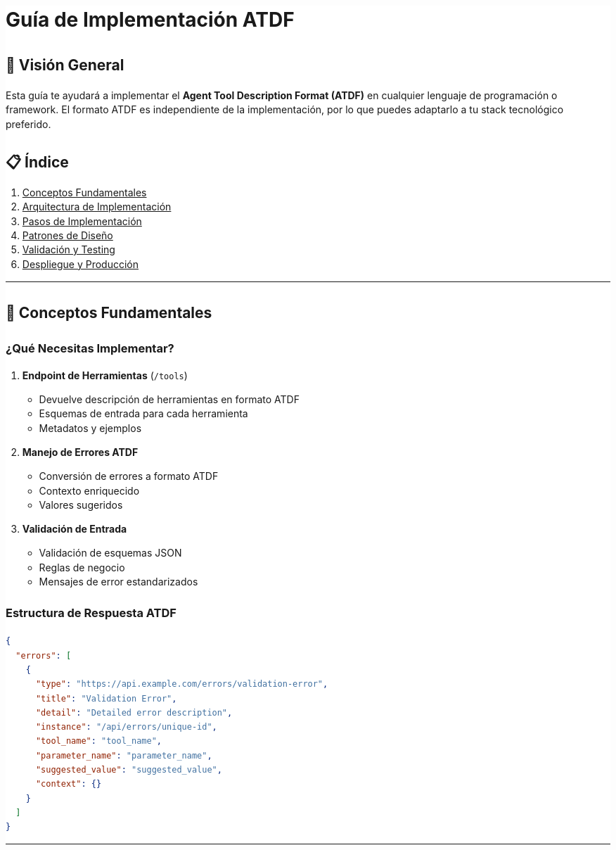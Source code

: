 # Guía de Implementación ATDF

## 🎯 Visión General

Esta guía te ayudará a implementar el **Agent Tool Description Format (ATDF)** en cualquier lenguaje de programación o framework. El formato ATDF es independiente de la implementación, por lo que puedes adaptarlo a tu stack tecnológico preferido.

## 📋 Índice

1. [Conceptos Fundamentales](#conceptos-fundamentales)
2. [Arquitectura de Implementación](#arquitectura-de-implementación)
3. [Pasos de Implementación](#pasos-de-implementación)
4. [Patrones de Diseño](#patrones-de-diseño)
5. [Validación y Testing](#validación-y-testing)
6. [Despliegue y Producción](#despliegue-y-producción)

---

## 🔧 Conceptos Fundamentales

### ¿Qué Necesitas Implementar?

1. **Endpoint de Herramientas** (`/tools`)
   - Devuelve descripción de herramientas en formato ATDF
   - Esquemas de entrada para cada herramienta
   - Metadatos y ejemplos

2. **Manejo de Errores ATDF**
   - Conversión de errores a formato ATDF
   - Contexto enriquecido
   - Valores sugeridos

3. **Validación de Entrada**
   - Validación de esquemas JSON
   - Reglas de negocio
   - Mensajes de error estandarizados

### Estructura de Respuesta ATDF

```json
{
  "errors": [
    {
      "type": "https://api.example.com/errors/validation-error",
      "title": "Validation Error",
      "detail": "Detailed error description",
      "instance": "/api/errors/unique-id",
      "tool_name": "tool_name",
      "parameter_name": "parameter_name",
      "suggested_value": "suggested_value",
      "context": {}
    }
  ]
}
```

---